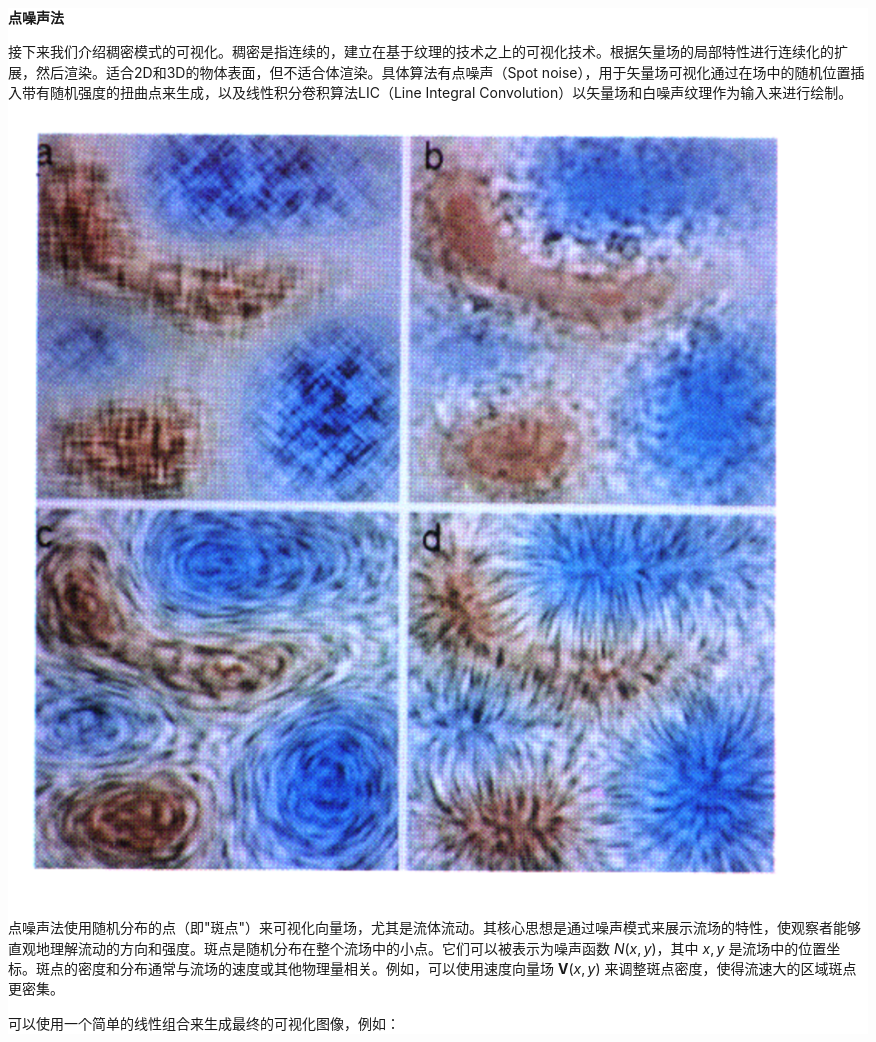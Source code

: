 **点噪声法**

接下来我们介绍稠密模式的可视化。稠密是指连续的，建立在基于纹理的技术之上的可视化技术。根据矢量场的局部特性进行连续化的扩展，然后渲染。适合2D和3D的物体表面，但不适合体渲染。具体算法有点噪声（Spot noise），用于矢量场可视化通过在场中的随机位置插入带有随机强度的扭曲点来生成，以及线性积分卷积算法LIC（Line Integral Convolution）以矢量场和白噪声纹理作为输入来进行绘制。

![点噪声法来可视化一个标量场，(a) value. (b) gradients, (c) flow, (d) velocity potential](/../../img/visualization/sci/spotnoise.png)

点噪声法使用随机分布的点（即"斑点"）来可视化向量场，尤其是流体流动。其核心思想是通过噪声模式来展示流场的特性，使观察者能够直观地理解流动的方向和强度。斑点是随机分布在整个流场中的小点。它们可以被表示为噪声函数 $N(x, y)$，其中 $x, y$ 是流场中的位置坐标。斑点的密度和分布通常与流场的速度或其他物理量相关。例如，可以使用速度向量场 $\mathbf{V}(x, y)$ 来调整斑点密度，使得流速大的区域斑点更密集。

可以使用一个简单的线性组合来生成最终的可视化图像，例如：
